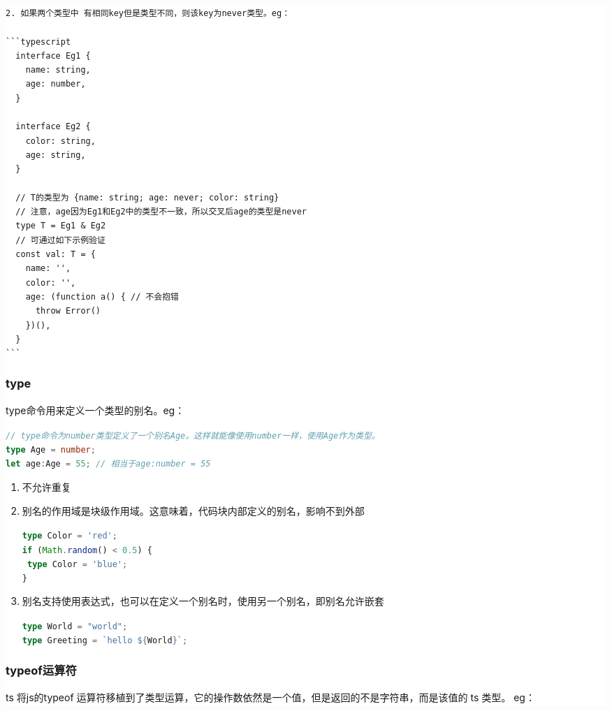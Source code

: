     2. 如果两个类型中 有相同key但是类型不同，则该key为never类型。eg：

    ```typescript
      interface Eg1 {
        name: string,
        age: number,
      }

      interface Eg2 {
        color: string,
        age: string,
      }

      // T的类型为 {name: string; age: never; color: string}
      // 注意，age因为Eg1和Eg2中的类型不一致，所以交叉后age的类型是never
      type T = Eg1 & Eg2
      // 可通过如下示例验证
      const val: T = {
        name: '',
        color: '',
        age: (function a() { // 不会抱错
          throw Error()
        })(),
      }
    ```

### type

type命令用来定义一个类型的别名。eg：

```typescript
// type命令为number类型定义了一个别名Age。这样就能像使用number一样，使用Age作为类型。
type Age = number;
let age:Age = 55; // 相当于age:number = 55
```

1. 不允许重复
2. 别名的作用域是块级作用域。这意味着，代码块内部定义的别名，影响不到外部

   ```typescript
   type Color = 'red';
   if (Math.random() < 0.5) {
    type Color = 'blue';
   }
   ```

3. 别名支持使用表达式，也可以在定义一个别名时，使用另一个别名，即别名允许嵌套

   ```typescript
   type World = "world";
   type Greeting = `hello ${World}`;
   ```

### typeof运算符

ts 将js的typeof 运算符移植到了类型运算，它的操作数依然是一个值，但是返回的不是字符串，而是该值的 ts 类型。 eg：
